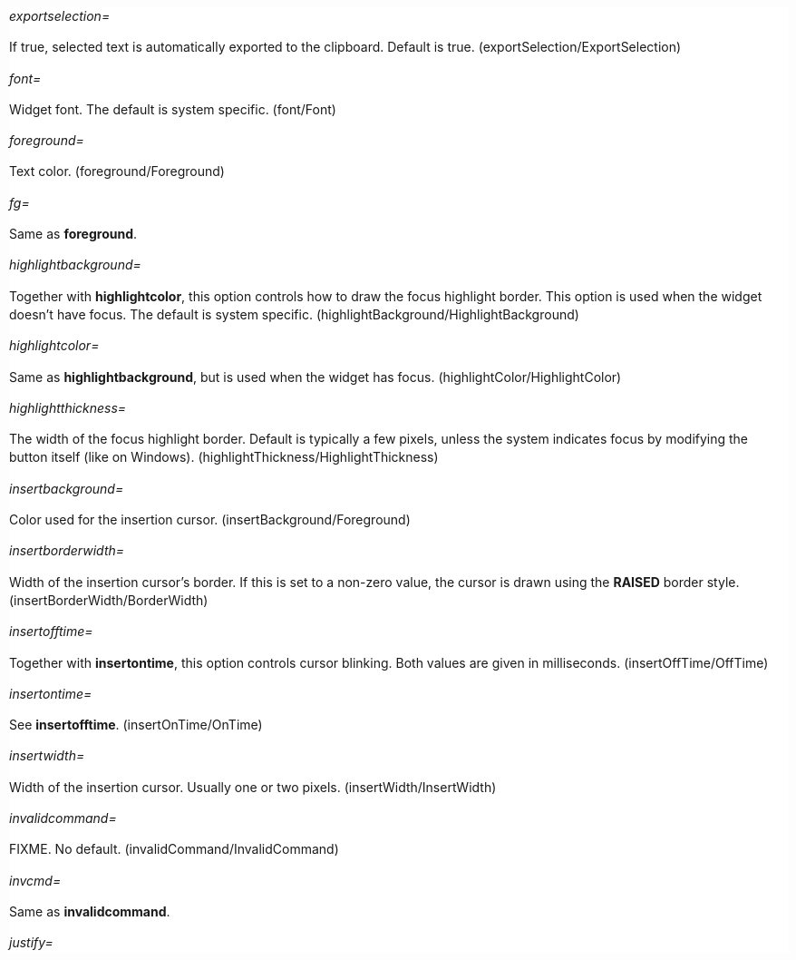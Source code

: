 _exportselection=_

If true, selected text is automatically exported to the clipboard. Default is true. (exportSelection/ExportSelection)

_font=_

Widget font. The default is system specific. (font/Font)

_foreground=_

Text color. (foreground/Foreground)

_fg=_

Same as **foreground**.

_highlightbackground=_

Together with **highlightcolor**, this option controls how to draw the focus highlight border. This option is used when the widget doesn’t have focus. The default is system specific. (highlightBackground/HighlightBackground)

_highlightcolor=_

Same as **highlightbackground**, but is used when the widget has focus. (highlightColor/HighlightColor)

_highlightthickness=_

The width of the focus highlight border. Default is typically a few pixels, unless the system indicates focus by modifying the button itself (like on Windows). (highlightThickness/HighlightThickness)

_insertbackground=_

Color used for the insertion cursor. (insertBackground/Foreground)

_insertborderwidth=_

Width of the insertion cursor’s border. If this is set to a non-zero value, the cursor is drawn using the **RAISED** border style. (insertBorderWidth/BorderWidth)

_insertofftime=_

Together with **insertontime**, this option controls cursor blinking. Both values are given in milliseconds. (insertOffTime/OffTime)

_insertontime=_

See **insertofftime**. (insertOnTime/OnTime)

_insertwidth=_

Width of the insertion cursor. Usually one or two pixels. (insertWidth/InsertWidth)

_invalidcommand=_

FIXME. No default. (invalidCommand/InvalidCommand)

_invcmd=_

Same as **invalidcommand**.

_justify=_
